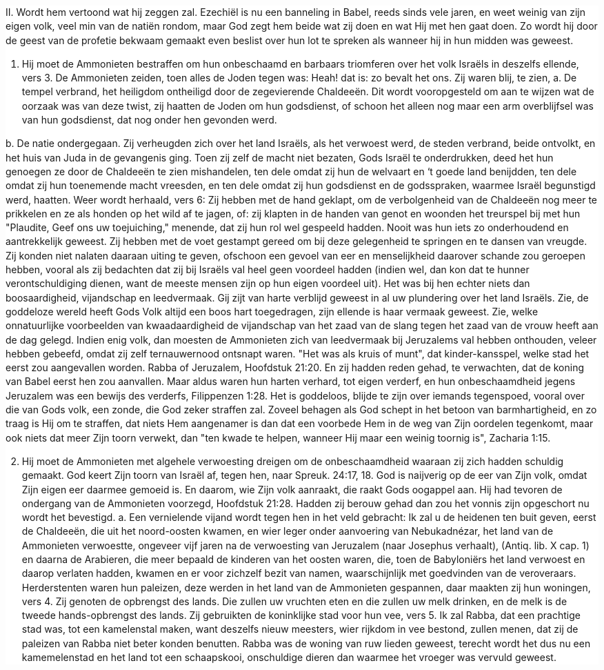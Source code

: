 II. Wordt hem vertoond wat hij zeggen zal.
Ezechiël is nu een banneling in Babel, reeds sinds vele jaren, en weet weinig van zijn eigen volk, veel min van de natiën rondom, maar God zegt hem beide wat zij doen en wat Hij met hen gaat doen. Zo wordt hij door de geest van de profetie bekwaam gemaakt even beslist over hun lot te spreken als wanneer hij in hun midden was geweest.
1. Hij moet de Ammonieten bestraffen om hun onbeschaamd en barbaars triomferen over het volk Israëls in deszelfs ellende, vers 3. De Ammonieten zeiden, toen alles de Joden tegen was: Heah! dat is: zo bevalt het ons. Zij waren blij, te zien, 
a. De tempel verbrand, het heiligdom ontheiligd door de zegevierende Chaldeeën. Dit wordt vooropgesteld om aan te wijzen wat de oorzaak was van deze twist, zij haatten de Joden om hun godsdienst, of schoon het alleen nog maar een arm overblijfsel was van hun godsdienst, dat nog onder hen gevonden werd.

b. De natie ondergegaan. Zij verheugden zich over het land Israëls, als het verwoest werd, de steden verbrand, beide ontvolkt, en het huis van Juda in de gevangenis ging. Toen zij zelf de macht niet bezaten, Gods Israël te onderdrukken, deed het hun genoegen ze door de Chaldeeën te zien mishandelen, ten dele omdat zij hun de welvaart en ‘t goede land benijdden, ten dele omdat zij hun toenemende macht vreesden, en ten dele omdat zij hun godsdienst en de godsspraken, waarmee Israël begunstigd werd, haatten. Weer wordt herhaald, vers 6: Zij hebben met de hand geklapt, om de verbolgenheid van de Chaldeeën nog meer te prikkelen en ze als honden op het wild af te jagen, of: zij klapten in de handen van genot en woonden het treurspel bij met hun "Plaudite, Geef ons uw toejuiching," menende, dat zij hun rol wel gespeeld hadden. Nooit was hun iets zo onderhoudend en aantrekkelijk geweest. Zij hebben met de voet gestampt gereed om bij deze gelegenheid te springen en te dansen van vreugde. Zij konden niet nalaten daaraan uiting te geven, ofschoon een gevoel van eer en menselijkheid daarover schande zou geroepen hebben, vooral als zij bedachten dat zij bij Israëls val heel geen voordeel hadden (indien wel, dan kon dat te hunner verontschuldiging dienen, want de meeste mensen zijn op hun eigen voordeel uit). Het was bij hen echter niets dan boosaardigheid, vijandschap en leedvermaak. Gij zijt van harte verblijd geweest in al uw plundering over het land Israëls. Zie, de goddeloze wereld heeft Gods Volk altijd een boos hart toegedragen, zijn ellende is haar vermaak geweest. Zie, welke onnatuurlijke voorbeelden van kwaadaardigheid de vijandschap van het zaad van de slang tegen het zaad van de vrouw heeft aan de dag gelegd. Indien enig volk, dan moesten de Ammonieten zich van leedvermaak bij Jeruzalems val hebben onthouden, veleer hebben gebeefd, omdat zij zelf ternauwernood ontsnapt waren. "Het was als kruis of munt", dat kinder-kansspel, welke stad het eerst zou aangevallen worden. Rabba of Jeruzalem, Hoofdstuk 21:20. En zij hadden reden gehad, te verwachten, dat de koning van Babel eerst hen zou aanvallen. Maar aldus waren hun harten verhard, tot eigen verderf, en hun onbeschaamdheid jegens Jeruzalem was een bewijs des verderfs, Filippenzen 1:28. Het is goddeloos, blijde te zijn over iemands tegenspoed, vooral over die van Gods volk, een zonde, die God zeker straffen zal. Zoveel behagen als God schept in het betoon van barmhartigheid, en zo traag is Hij om te straffen, dat niets Hem aangenamer is dan dat een voorbede Hem in de weg van Zijn oordelen tegenkomt, maar ook niets dat meer Zijn toorn verwekt, dan "ten kwade te helpen, wanneer Hij maar een weinig toornig is", Zacharia 1:15.

2. Hij moet de Ammonieten met algehele verwoesting dreigen om de onbeschaamdheid waaraan zij zich hadden schuldig gemaakt. God keert Zijn toorn van Israël af, tegen hen, naar Spreuk. 24:17, 18. God is naijverig op de eer van Zijn volk, omdat Zijn eigen eer daarmee gemoeid is. En daarom, wie Zijn volk aanraakt, die raakt Gods oogappel aan. Hij had tevoren de ondergang van de Ammonieten voorzegd, Hoofdstuk 21:28. Hadden zij berouw gehad dan zou het vonnis zijn opgeschort nu wordt het bevestigd.
a. Een vernielende vijand wordt tegen hen in het veld gebracht: Ik zal u de heidenen ten buit geven, eerst de Chaldeeën, die uit het noord-oosten kwamen, en wier leger onder aanvoering van Nebukadnézar, het land van de Ammonieten verwoestte, ongeveer vijf jaren na de verwoesting van Jeruzalem (naar Josephus verhaalt), (Antiq. lib. X cap. 1) en daarna de Arabieren, die meer bepaald de kinderen van het oosten waren, die, toen de Babyloniërs het land verwoest en daarop verlaten hadden, kwamen en er voor zichzelf bezit van namen, waarschijnlijk met goedvinden van de veroveraars. Herderstenten waren hun paleizen, deze werden in het land van de Ammonieten gespannen, daar maakten zij hun woningen, vers 4. Zij genoten de opbrengst des lands. Die zullen uw vruchten eten en die zullen uw melk drinken, en de melk is de tweede hands-opbrengst des lands. Zij gebruikten de koninklijke stad voor hun vee, vers 5. Ik zal Rabba, dat een prachtige stad was, tot een kamelenstal maken, want deszelfs nieuw meesters, wier rijkdom in vee bestond, zullen menen, dat zij de paleizen van Rabba niet beter konden benutten. Rabba was de woning van ruw lieden geweest, terecht wordt het dus nu een kamemelenstad en het land tot een schaapskooi, onschuldige dieren dan waarmee het vroeger was vervuld geweest.
